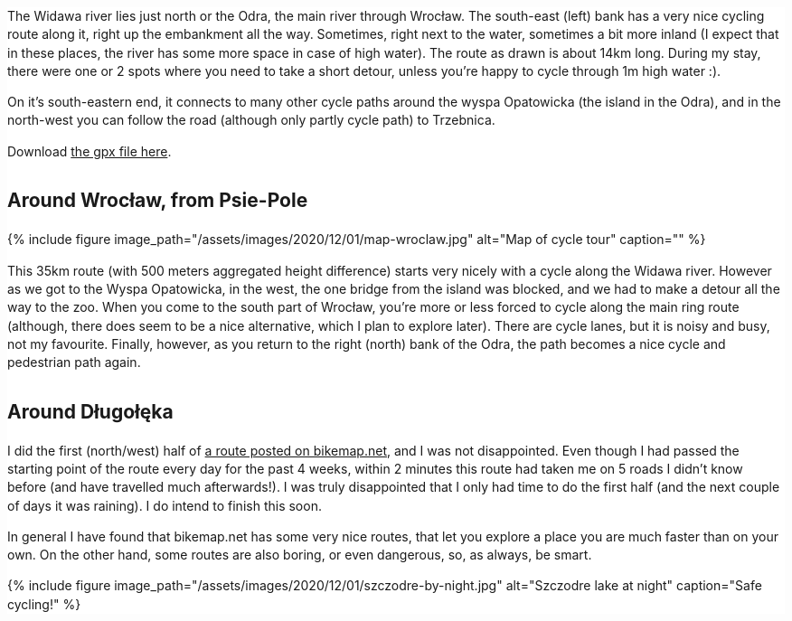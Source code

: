 The Widawa river lies just north or the Odra, the main river through Wrocław. The south-east (left) bank has a very nice cycling route along it, right up the embankment all the way. Sometimes, right next to the water, sometimes a bit more inland (I expect that in these places, the river has some more space in case of high water). The route as drawn is about 14km long. During my stay, there were one or 2 spots where you need to take a short detour, unless you’re happy to cycle through 1m high water :).

On it’s south-eastern end, it connects to many other cycle paths around the wyspa Opatowicka (the island in the Odra), and in the north-west you can follow the road (although only partly cycle path) to Trzebnica.

Download [the gpx file here](/downloads/left%20bank%20Widawa.gpx).

## Around Wrocław, from Psie-Pole

{% include figure
    image_path="/assets/images/2020/12/01/map-wroclaw.jpg"
    alt="Map of cycle tour"
    caption=""
%}

This 35km route (with 500 meters aggregated height difference) starts very nicely with a cycle along the Widawa river. However as we got to the Wyspa Opatowicka, in the west, the one bridge from the island was blocked, and we had to make a detour all the way to the zoo. When you come to the south part of Wrocław, you’re more or less forced to cycle along the main ring route (although, there does seem to be a nice alternative, which I plan to explore later). There are cycle lanes, but it is noisy and busy, not my favourite. Finally, however, as you return to the right (north) bank of the Odra, the path becomes a nice cycle and pedestrian path again.

## Around Długołęka

I did the first (north/west) half of [a route posted on bikemap.net](https://www.bikemap.net/en/r/4479122/), and I was not disappointed. Even though I had passed the starting point of the route every day for the past 4 weeks, within 2 minutes this route had taken me on 5 roads I didn’t know before (and have travelled much afterwards!). I was truly disappointed that I only had time to do the first half (and the next couple of days it was raining). I do intend to finish this soon.

In general I have found that bikemap.net has some very nice routes, that let you explore a place you are much faster than on your own. On the other hand, some routes are also boring, or even dangerous, so, as always, be smart.

{% include figure
    image_path="/assets/images/2020/12/01/szczodre-by-night.jpg"
    alt="Szczodre lake at night"
    caption="Safe cycling!"
%}
